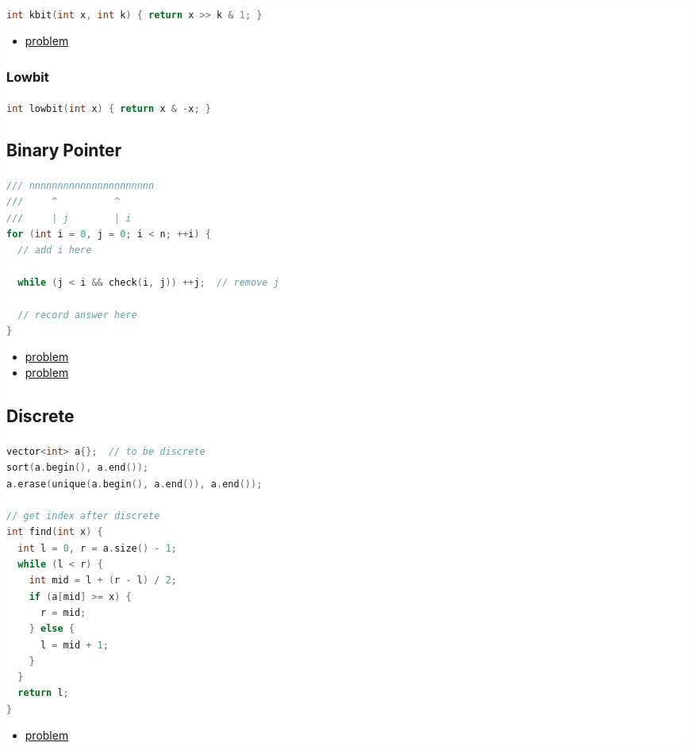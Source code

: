 ```C++
int kbit(int x, int k) { return x >> k & 1; }
```

- [problem](https://www.acwing.com/problem/content/803/)

### Lowbit

```C++
int lowbit(int x) { return x & -x; }
```

## Binary Pointer

```C++
/// nnnnnnnnnnnnnnnnnnnnnn
///     ^          ^
///     | j        | i    
for (int i = 0, j = 0; i < n; ++i) {
  // add i here

  while (j < i && check(i, j)) ++j;  // remove j

  // record answer here
}
```

- [problem](https://www.acwing.com/problem/content/801/)
- [problem](https://www.acwing.com/problem/content/802/)

## Discrete

```C++
vector<int> a{};  // to be discrete
sort(a.begin(), a.end());
a.erase(unique(a.begin(), a.end()), a.end());

// get index after discrete
int find(int x) {
  int l = 0, r = a.size() - 1;
  while (l < r) {
    int mid = l + (r - l) / 2;
    if (a[mid] >= x) {
      r = mid;
    } else {
      l = mid + 1;
    }
  }
  return l;
}
```

- [problem](https://www.acwing.com/problem/content/804/)
